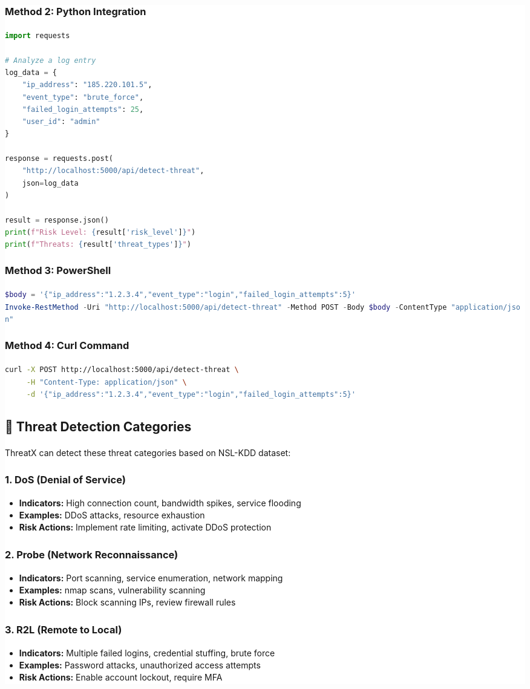 ### Method 2: Python Integration
```python
import requests

# Analyze a log entry
log_data = {
    "ip_address": "185.220.101.5",
    "event_type": "brute_force", 
    "failed_login_attempts": 25,
    "user_id": "admin"
}

response = requests.post(
    "http://localhost:5000/api/detect-threat",
    json=log_data
)

result = response.json()
print(f"Risk Level: {result['risk_level']}")
print(f"Threats: {result['threat_types']}")
```

### Method 3: PowerShell
```powershell
$body = '{"ip_address":"1.2.3.4","event_type":"login","failed_login_attempts":5}'
Invoke-RestMethod -Uri "http://localhost:5000/api/detect-threat" -Method POST -Body $body -ContentType "application/json"
```

### Method 4: Curl Command
```bash
curl -X POST http://localhost:5000/api/detect-threat \
     -H "Content-Type: application/json" \
     -d '{"ip_address":"1.2.3.4","event_type":"login","failed_login_attempts":5}'
```

## 🎯 Threat Detection Categories

ThreatX can detect these threat categories based on NSL-KDD dataset:

### 1. DoS (Denial of Service)
- **Indicators:** High connection count, bandwidth spikes, service flooding
- **Examples:** DDoS attacks, resource exhaustion
- **Risk Actions:** Implement rate limiting, activate DDoS protection

### 2. Probe (Network Reconnaissance)
- **Indicators:** Port scanning, service enumeration, network mapping
- **Examples:** nmap scans, vulnerability scanning
- **Risk Actions:** Block scanning IPs, review firewall rules

### 3. R2L (Remote to Local)
- **Indicators:** Multiple failed logins, credential stuffing, brute force
- **Examples:** Password attacks, unauthorized access attempts
- **Risk Actions:** Enable account lockout, require MFA
